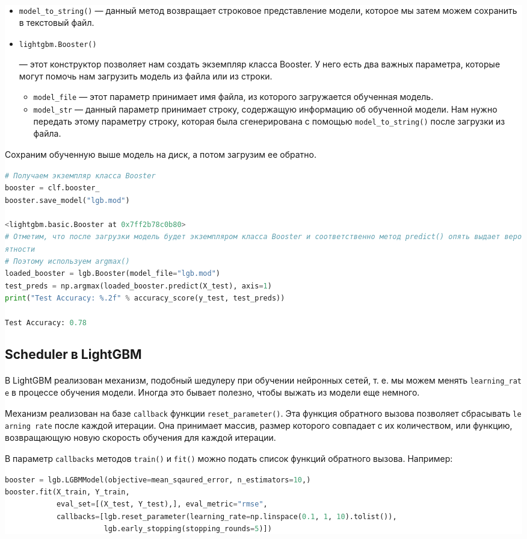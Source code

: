- `model_to_string()` — данный метод возвращает строковое представление модели, которое мы затем можем сохранить в текстовый файл.

- ```
  lightgbm.Booster()
  ```

   

  — этот конструктор позволяет нам создать экземпляр класса Booster. У него есть два важных параметра, которые могут помочь нам загрузить модель из файла или из строки.

  - `model_file` — этот параметр принимает имя файла, из которого загружается обученная модель.
  - `model_str` — данный параметр принимает строку, содержащую информацию об обученной модели. Нам нужно передать этому параметру строку, которая была сгенерирована с помощью `model_to_string()` после загрузки из файла.

Сохраним обученную выше модель на диск, а потом загрузим ее обратно.

```python
# Получаем экземпляр класса Booster
booster = clf.booster_
booster.save_model("lgb.mod")

<lightgbm.basic.Booster at 0x7ff2b78c0b80>
# Отметим, что после загрузки модель будет экземпляром класса Booster и соответственно метод predict() опять выдает вероятности
# Поэтому используем argmax()
loaded_booster = lgb.Booster(model_file="lgb.mod")
test_preds = np.argmax(loaded_booster.predict(X_test), axis=1)
print("Test Accuracy: %.2f" % accuracy_score(y_test, test_preds))

Test Accuracy: 0.78
```

## Scheduler в LightGBM

В LightGBM реализован механизм, подобный шедулеру при обучении нейронных сетей, т. е. мы можем менять `learning_rate` в процессе обучения модели. Иногда это бывает полезно, чтобы выжать из модели еще немного.

Механизм реализован на базе `callback` функции `reset_parameter()`. Эта функция обратного вызова позволяет сбрасывать `learning rate` после каждой итерации. Она принимает массив, размер которого совпадает с их количеством, или функцию, возвращающую новую скорость обучения для каждой итерации.

В параметр `callbacks` методов `train()` и `fit()` можно подать список функций обратного вызова. Например:

```python
booster = lgb.LGBMModel(objective=mean_sqaured_error, n_estimators=10,)
booster.fit(X_train, Y_train,
            eval_set=[(X_test, Y_test),], eval_metric="rmse",
            callbacks=[lgb.reset_parameter(learning_rate=np.linspace(0.1, 1, 10).tolist()),
                       lgb.early_stopping(stopping_rounds=5)])
```
